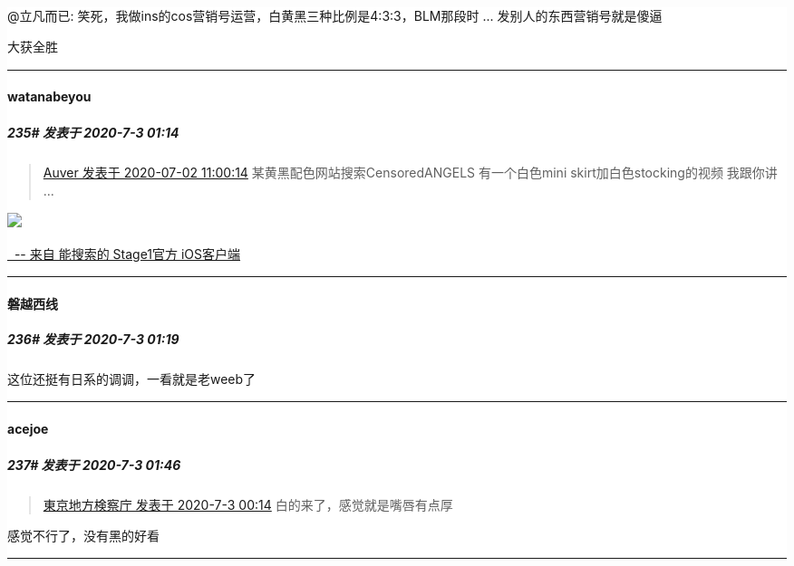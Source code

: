 
@立凡而已: 笑死，我做ins的cos营销号运营，白黄黑三种比例是4:3:3，BLM那段时 ...</blockquote>
发别人的东西营销号就是傻逼

大获全胜







*****

####  watanabeyou  
##### 235#       发表于 2020-7-3 01:14



<blockquote><a href="httphttps://bbs.saraba1st.com/2b/forum.php?mod=redirect&amp;goto=findpost&amp;pid=48033332&amp;ptid=1945198" target="_blank">Auver 发表于 2020-07-02 11:00:14</a>
某黄黑配色网站搜索CensoredANGELS
有一个白色mini skirt加白色stocking的视频
我跟你讲 ...</blockquote><img src="https://static.saraba1st.com/image/smiley/face2017/072.png" referrerpolicy="no-referrer">

[  -- 来自 能搜索的 Stage1官方 iOS客户端](https://itunes.apple.com/fi/app/saraba1st/id1221237470?mt=8)







*****

####  磐越西线  
##### 236#       发表于 2020-7-3 01:19




这位还挺有日系的调调，一看就是老weeb了







*****

####  acejoe  
##### 237#       发表于 2020-7-3 01:46



<blockquote><a href="httphttps://bbs.saraba1st.com/2b/forum.php?mod=redirect&amp;goto=findpost&amp;pid=48043115&amp;ptid=1945198" target="_blank">東京地方検察庁 发表于 2020-7-3 00:14</a>
白的来了，感觉就是嘴唇有点厚</blockquote>
感觉不行了，没有黑的好看







*****
